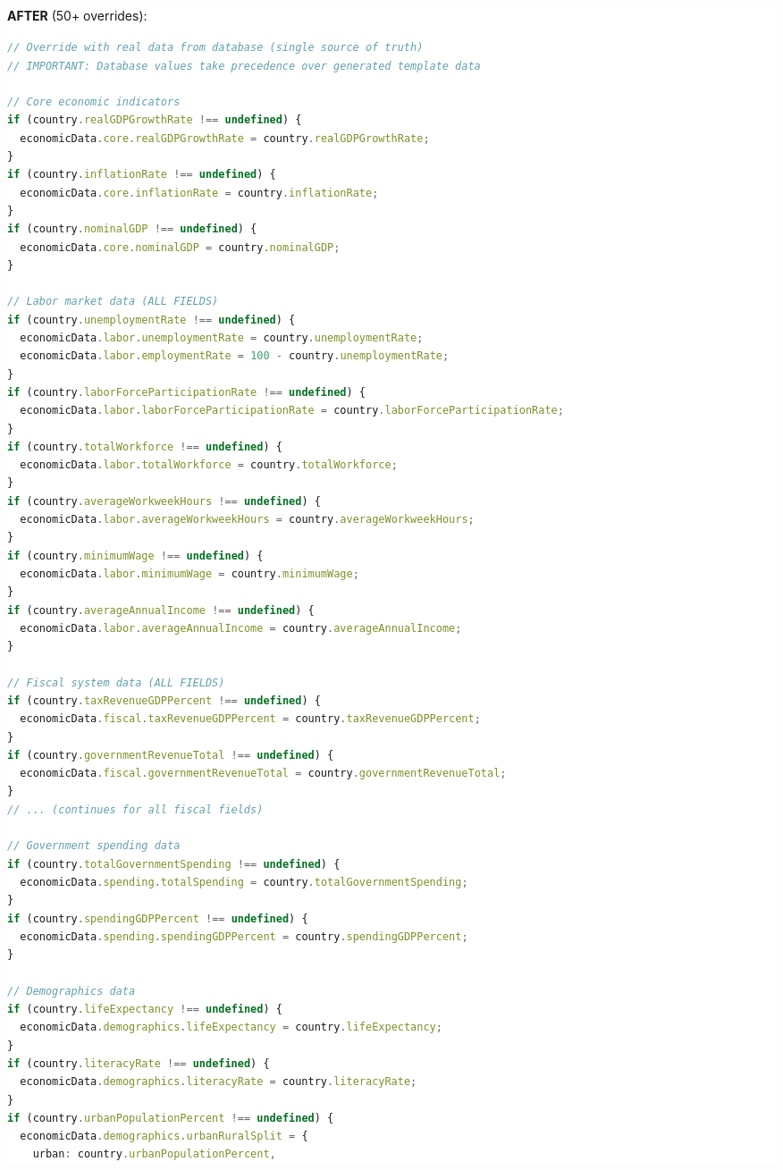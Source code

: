 **AFTER** (50+ overrides):
```typescript
// Override with real data from database (single source of truth)
// IMPORTANT: Database values take precedence over generated template data

// Core economic indicators
if (country.realGDPGrowthRate !== undefined) {
  economicData.core.realGDPGrowthRate = country.realGDPGrowthRate;
}
if (country.inflationRate !== undefined) {
  economicData.core.inflationRate = country.inflationRate;
}
if (country.nominalGDP !== undefined) {
  economicData.core.nominalGDP = country.nominalGDP;
}

// Labor market data (ALL FIELDS)
if (country.unemploymentRate !== undefined) {
  economicData.labor.unemploymentRate = country.unemploymentRate;
  economicData.labor.employmentRate = 100 - country.unemploymentRate;
}
if (country.laborForceParticipationRate !== undefined) {
  economicData.labor.laborForceParticipationRate = country.laborForceParticipationRate;
}
if (country.totalWorkforce !== undefined) {
  economicData.labor.totalWorkforce = country.totalWorkforce;
}
if (country.averageWorkweekHours !== undefined) {
  economicData.labor.averageWorkweekHours = country.averageWorkweekHours;
}
if (country.minimumWage !== undefined) {
  economicData.labor.minimumWage = country.minimumWage;
}
if (country.averageAnnualIncome !== undefined) {
  economicData.labor.averageAnnualIncome = country.averageAnnualIncome;
}

// Fiscal system data (ALL FIELDS)
if (country.taxRevenueGDPPercent !== undefined) {
  economicData.fiscal.taxRevenueGDPPercent = country.taxRevenueGDPPercent;
}
if (country.governmentRevenueTotal !== undefined) {
  economicData.fiscal.governmentRevenueTotal = country.governmentRevenueTotal;
}
// ... (continues for all fiscal fields)

// Government spending data
if (country.totalGovernmentSpending !== undefined) {
  economicData.spending.totalSpending = country.totalGovernmentSpending;
}
if (country.spendingGDPPercent !== undefined) {
  economicData.spending.spendingGDPPercent = country.spendingGDPPercent;
}

// Demographics data
if (country.lifeExpectancy !== undefined) {
  economicData.demographics.lifeExpectancy = country.lifeExpectancy;
}
if (country.literacyRate !== undefined) {
  economicData.demographics.literacyRate = country.literacyRate;
}
if (country.urbanPopulationPercent !== undefined) {
  economicData.demographics.urbanRuralSplit = {
    urban: country.urbanPopulationPercent,
```